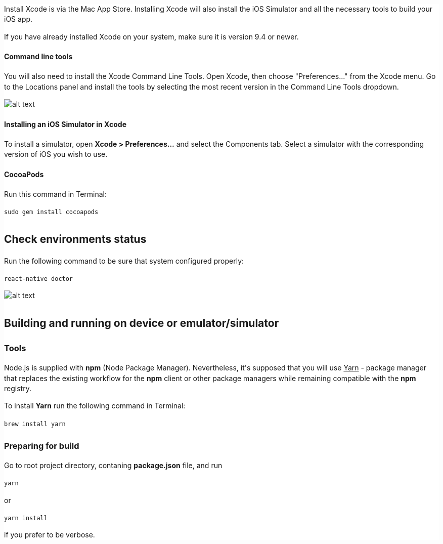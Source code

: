 Install Xcode is via the Mac App Store. Installing Xcode will also install the iOS Simulator and all the necessary tools to build your iOS app.

If you have already installed Xcode on your system, make sure it is version 9.4 or newer.

#### Command line tools

You will also need to install the Xcode Command Line Tools. Open Xcode, then choose "Preferences..." from the Xcode menu. Go to the Locations panel and install the tools by selecting the most recent version in the Command Line Tools dropdown.

![alt text](https://user-images.githubusercontent.com/40332350/98899716-957dad00-24c9-11eb-82b5-7cf41138b352.png)

#### Installing an iOS Simulator in Xcode

To install a simulator, open **Xcode > Preferences...** and select the Components tab. Select a simulator with the corresponding version of iOS you wish to use.

#### CocoaPods

Run this command in Terminal:

```
sudo gem install cocoapods
```
## Check environments status

Run the following command to be sure that system configured properly:

```
react-native doctor
```
![alt text](https://user-images.githubusercontent.com/49749955/98922619-b81cbf80-24e3-11eb-850b-54a6776a49b6.png)

## Building and running on device or emulator/simulator

### Tools

Node.js is supplied with **npm** (Node Package Manager). Nevertheless, it's supposed that you will use [Yarn](https://yarnpkg.com/) - package manager that replaces the existing workflow for the **npm** client or other package managers while remaining compatible with the **npm** registry.

To install **Yarn** run the following command in Terminal:

```
brew install yarn
```

### Preparing for build

Go to root project directory, contaning **package.json** file, and run
```
yarn
```
or
```
yarn install
```
if you prefer to be verbose.

